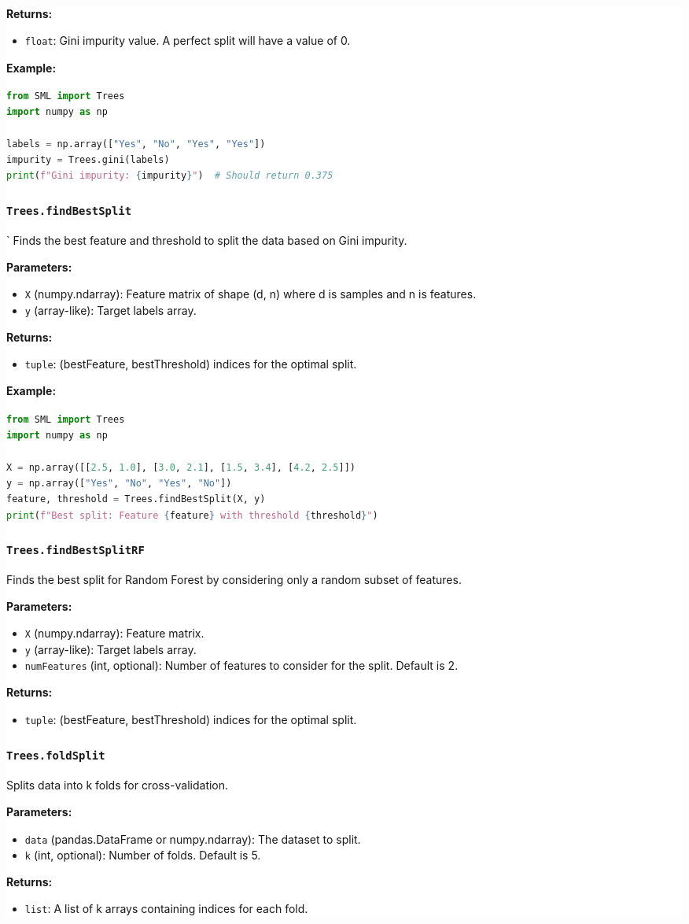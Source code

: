 **Returns:**
- `float`: Gini impurity value. A perfect split will have a value of 0.

**Example:**
```python
from SML import Trees
import numpy as np

labels = np.array(["Yes", "No", "Yes", "Yes"])
impurity = Trees.gini(labels)
print(f"Gini impurity: {impurity}")  # Should return 0.375
```

### `Trees.findBestSplit`
`
Finds the best feature and threshold to split the data based on Gini impurity.

**Parameters:**
- `X` (numpy.ndarray): Feature matrix of shape (d, n) where d is samples and n is features.
- `y` (array-like): Target labels array.

**Returns:**
- `tuple`: (bestFeature, bestThreshold) indices for the optimal split.

**Example:**
```python
from SML import Trees
import numpy as np

X = np.array([[2.5, 1.0], [3.0, 2.1], [1.5, 3.4], [4.2, 2.5]])
y = np.array(["Yes", "No", "Yes", "No"])
feature, threshold = Trees.findBestSplit(X, y)
print(f"Best split: Feature {feature} with threshold {threshold}")
```

### `Trees.findBestSplitRF`

Finds the best split for Random Forest by considering only a random subset of features.

**Parameters:**
- `X` (numpy.ndarray): Feature matrix.
- `y` (array-like): Target labels array.
- `numFeatures` (int, optional): Number of features to consider for the split. Default is 2.

**Returns:**
- `tuple`: (bestFeature, bestThreshold) indices for the optimal split.

### `Trees.foldSplit`

Splits data into k folds for cross-validation.

**Parameters:**
- `data` (pandas.DataFrame or numpy.ndarray): The dataset to split.
- `k` (int, optional): Number of folds. Default is 5.

**Returns:**
- `list`: A list of k arrays containing indices for each fold.
